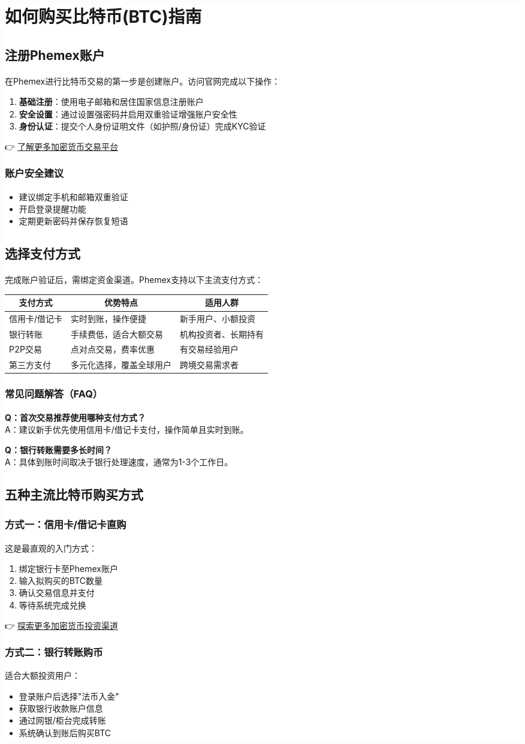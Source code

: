 # 如何购买比特币(BTC)指南

## 注册Phemex账户
在Phemex进行比特币交易的第一步是创建账户。访问官网完成以下操作：
1. **基础注册**：使用电子邮箱和居住国家信息注册账户
2. **安全设置**：通过设置强密码并启用双重验证增强账户安全性
3. **身份认证**：提交个人身份证明文件（如护照/身份证）完成KYC验证

👉 [了解更多加密货币交易平台](https://bit.ly/okx_welcome)

### 账户安全建议
- 建议绑定手机和邮箱双重验证
- 开启登录提醒功能
- 定期更新密码并保存恢复短语

## 选择支付方式
完成账户验证后，需绑定资金渠道。Phemex支持以下主流支付方式：

| 支付方式       | 优势特点                 | 适用人群             |
|----------------|--------------------------|----------------------|
| 信用卡/借记卡  | 实时到账，操作便捷       | 新手用户、小额投资   |
| 银行转账       | 手续费低，适合大额交易   | 机构投资者、长期持有 |
| P2P交易        | 点对点交易，费率优惠     | 有交易经验用户       |
| 第三方支付     | 多元化选择，覆盖全球用户 | 跨境交易需求者       |

### 常见问题解答（FAQ）
**Q：首次交易推荐使用哪种支付方式？**  
A：建议新手优先使用信用卡/借记卡支付，操作简单且实时到账。

**Q：银行转账需要多长时间？**  
A：具体到账时间取决于银行处理速度，通常为1-3个工作日。

## 五种主流比特币购买方式

### 方式一：信用卡/借记卡直购
这是最直观的入门方式：
1. 绑定银行卡至Phemex账户
2. 输入拟购买的BTC数量
3. 确认交易信息并支付
4. 等待系统完成兑换

👉 [探索更多加密货币投资渠道](https://bit.ly/okx_welcome)

### 方式二：银行转账购币
适合大额投资用户：
- 登录账户后选择"法币入金"
- 获取银行收款账户信息
- 通过网银/柜台完成转账
- 系统确认到账后购买BTC

